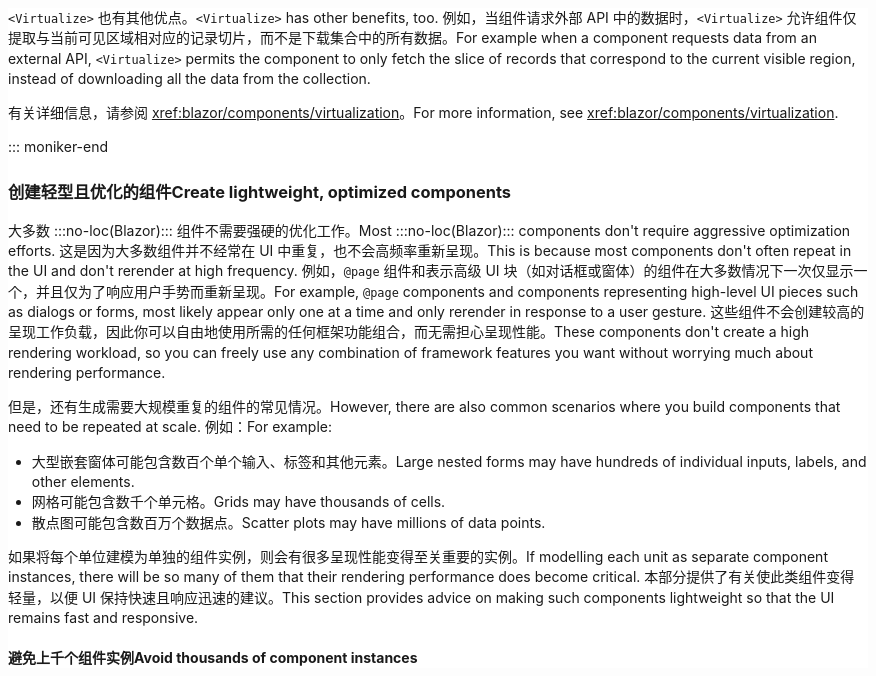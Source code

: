 <span data-ttu-id="47075-160">`<Virtualize>` 也有其他优点。</span><span class="sxs-lookup"><span data-stu-id="47075-160">`<Virtualize>` has other benefits, too.</span></span> <span data-ttu-id="47075-161">例如，当组件请求外部 API 中的数据时，`<Virtualize>` 允许组件仅提取与当前可见区域相对应的记录切片，而不是下载集合中的所有数据。</span><span class="sxs-lookup"><span data-stu-id="47075-161">For example when a component requests data from an external API, `<Virtualize>` permits the component to only fetch the slice of records that correspond to the current visible region, instead of downloading all the data from the collection.</span></span>

<span data-ttu-id="47075-162">有关详细信息，请参阅 <xref:blazor/components/virtualization>。</span><span class="sxs-lookup"><span data-stu-id="47075-162">For more information, see <xref:blazor/components/virtualization>.</span></span>

::: moniker-end

### <a name="create-lightweight-optimized-components"></a><span data-ttu-id="47075-163">创建轻型且优化的组件</span><span class="sxs-lookup"><span data-stu-id="47075-163">Create lightweight, optimized components</span></span>

<span data-ttu-id="47075-164">大多数 :::no-loc(Blazor)::: 组件不需要强硬的优化工作。</span><span class="sxs-lookup"><span data-stu-id="47075-164">Most :::no-loc(Blazor)::: components don't require aggressive optimization efforts.</span></span> <span data-ttu-id="47075-165">这是因为大多数组件并不经常在 UI 中重复，也不会高频率重新呈现。</span><span class="sxs-lookup"><span data-stu-id="47075-165">This is because most components don't often repeat in the UI and don't rerender at high frequency.</span></span> <span data-ttu-id="47075-166">例如，`@page` 组件和表示高级 UI 块（如对话框或窗体）的组件在大多数情况下一次仅显示一个，并且仅为了响应用户手势而重新呈现。</span><span class="sxs-lookup"><span data-stu-id="47075-166">For example, `@page` components and components representing high-level UI pieces such as dialogs or forms, most likely appear only one at a time and only rerender in response to a user gesture.</span></span> <span data-ttu-id="47075-167">这些组件不会创建较高的呈现工作负载，因此你可以自由地使用所需的任何框架功能组合，而无需担心呈现性能。</span><span class="sxs-lookup"><span data-stu-id="47075-167">These components don't create a high rendering workload, so you can freely use any combination of framework features you want without worrying much about rendering performance.</span></span>

<span data-ttu-id="47075-168">但是，还有生成需要大规模重复的组件的常见情况。</span><span class="sxs-lookup"><span data-stu-id="47075-168">However, there are also common scenarios where you build components that need to be repeated at scale.</span></span> <span data-ttu-id="47075-169">例如：</span><span class="sxs-lookup"><span data-stu-id="47075-169">For example:</span></span>

 * <span data-ttu-id="47075-170">大型嵌套窗体可能包含数百个单个输入、标签和其他元素。</span><span class="sxs-lookup"><span data-stu-id="47075-170">Large nested forms may have hundreds of individual inputs, labels, and other elements.</span></span>
 * <span data-ttu-id="47075-171">网格可能包含数千个单元格。</span><span class="sxs-lookup"><span data-stu-id="47075-171">Grids may have thousands of cells.</span></span>
 * <span data-ttu-id="47075-172">散点图可能包含数百万个数据点。</span><span class="sxs-lookup"><span data-stu-id="47075-172">Scatter plots may have millions of data points.</span></span>

<span data-ttu-id="47075-173">如果将每个单位建模为单独的组件实例，则会有很多呈现性能变得至关重要的实例。</span><span class="sxs-lookup"><span data-stu-id="47075-173">If modelling each unit as separate component instances, there will be so many of them that their rendering performance does become critical.</span></span> <span data-ttu-id="47075-174">本部分提供了有关使此类组件变得轻量，以便 UI 保持快速且响应迅速的建议。</span><span class="sxs-lookup"><span data-stu-id="47075-174">This section provides advice on making such components lightweight so that the UI remains fast and responsive.</span></span>

#### <a name="avoid-thousands-of-component-instances"></a><span data-ttu-id="47075-175">避免上千个组件实例</span><span class="sxs-lookup"><span data-stu-id="47075-175">Avoid thousands of component instances</span></span>
